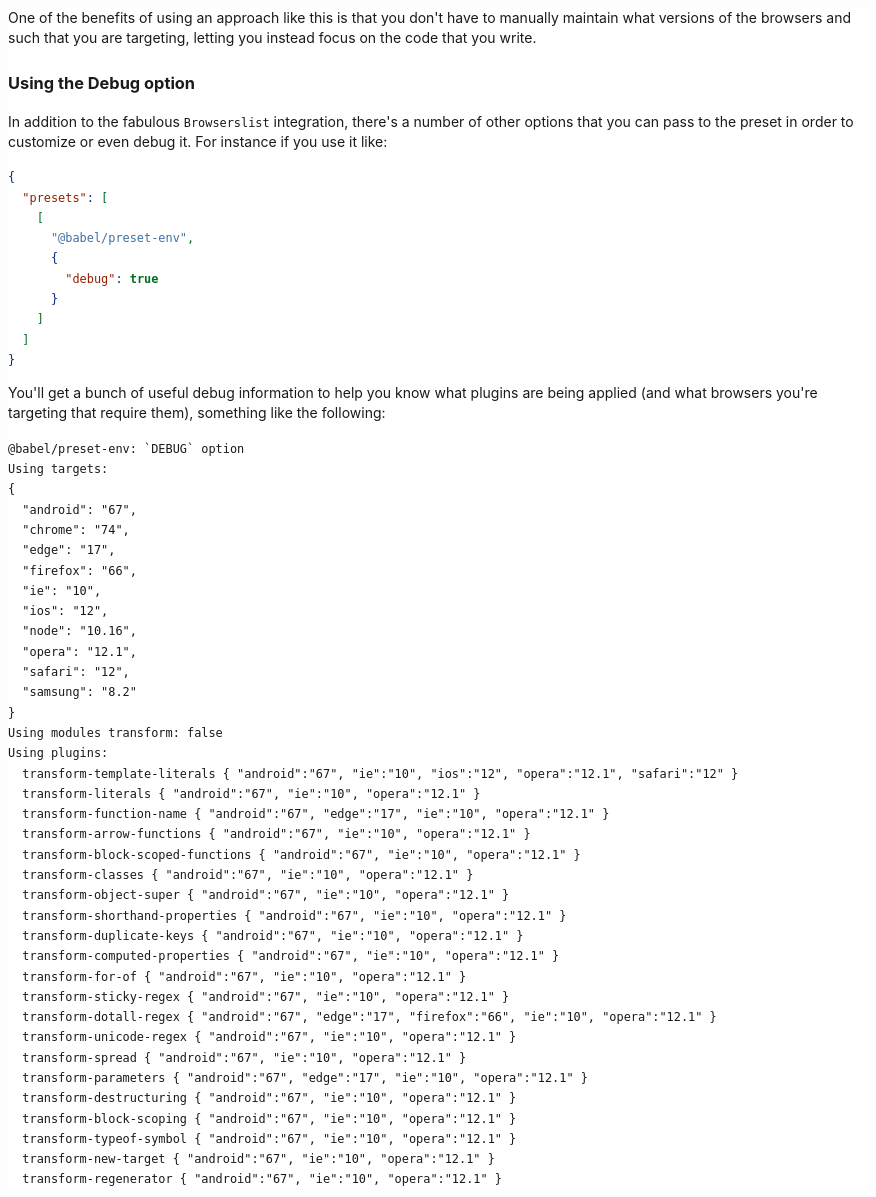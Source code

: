 One of the benefits of using an approach like this is that you don't have to
manually maintain what versions of the browsers and such that you are targeting,
letting you instead focus on the code that you write.

### Using the Debug option

In addition to the fabulous `Browserslist` integration, there's a number of
other options that you can pass to the preset in order to customize or even
debug it. For instance if you use it like:

```json
{
  "presets": [
    [
      "@babel/preset-env",
      {
        "debug": true
      }
    ]
  ]
}
```

You'll get a bunch of useful debug information to help you know what plugins are
being applied (and what browsers you're targeting that require them), something
like the following:

```shell
@babel/preset-env: `DEBUG` option
Using targets:
{
  "android": "67",
  "chrome": "74",
  "edge": "17",
  "firefox": "66",
  "ie": "10",
  "ios": "12",
  "node": "10.16",
  "opera": "12.1",
  "safari": "12",
  "samsung": "8.2"
}
Using modules transform: false
Using plugins:
  transform-template-literals { "android":"67", "ie":"10", "ios":"12", "opera":"12.1", "safari":"12" }
  transform-literals { "android":"67", "ie":"10", "opera":"12.1" }
  transform-function-name { "android":"67", "edge":"17", "ie":"10", "opera":"12.1" }
  transform-arrow-functions { "android":"67", "ie":"10", "opera":"12.1" }
  transform-block-scoped-functions { "android":"67", "ie":"10", "opera":"12.1" }
  transform-classes { "android":"67", "ie":"10", "opera":"12.1" }
  transform-object-super { "android":"67", "ie":"10", "opera":"12.1" }
  transform-shorthand-properties { "android":"67", "ie":"10", "opera":"12.1" }
  transform-duplicate-keys { "android":"67", "ie":"10", "opera":"12.1" }
  transform-computed-properties { "android":"67", "ie":"10", "opera":"12.1" }
  transform-for-of { "android":"67", "ie":"10", "opera":"12.1" }
  transform-sticky-regex { "android":"67", "ie":"10", "opera":"12.1" }
  transform-dotall-regex { "android":"67", "edge":"17", "firefox":"66", "ie":"10", "opera":"12.1" }
  transform-unicode-regex { "android":"67", "ie":"10", "opera":"12.1" }
  transform-spread { "android":"67", "ie":"10", "opera":"12.1" }
  transform-parameters { "android":"67", "edge":"17", "ie":"10", "opera":"12.1" }
  transform-destructuring { "android":"67", "ie":"10", "opera":"12.1" }
  transform-block-scoping { "android":"67", "ie":"10", "opera":"12.1" }
  transform-typeof-symbol { "android":"67", "ie":"10", "opera":"12.1" }
  transform-new-target { "android":"67", "ie":"10", "opera":"12.1" }
  transform-regenerator { "android":"67", "ie":"10", "opera":"12.1" }
```